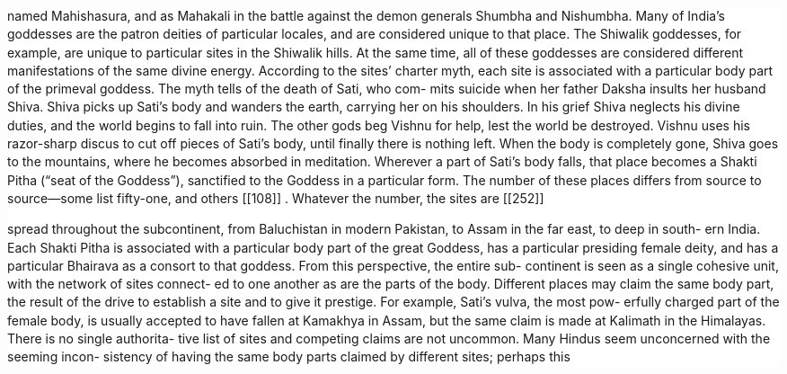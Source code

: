 named Mahishasura, and as Mahakali
in the battle against the demon generals
Shumbha and Nishumbha.
Many of India’s goddesses are the
patron deities of particular locales, and
are considered unique to that place. The
Shiwalik goddesses, for example, are
unique to particular sites in the
Shiwalik hills. At the same time, all of
these goddesses are considered different
manifestations of the same divine energy.
According to the sites’ charter myth,
each site is associated with a particular
body part of the primeval goddess. The
myth tells of the death of Sati, who com-
mits suicide when her father Daksha
insults her husband Shiva. Shiva picks
up Sati’s body and wanders the earth,
carrying her on his shoulders. In his
grief Shiva neglects his divine duties,
and the world begins to fall into ruin.
The other gods beg Vishnu for help, lest
the world be destroyed. Vishnu uses his
razor-sharp discus to cut off pieces of
Sati’s body, until finally there is nothing
left. When the body is completely gone,
Shiva goes to the mountains, where he
becomes absorbed in meditation.
Wherever a part of Sati’s body falls, that
place becomes a Shakti Pitha (“seat of
the Goddess”), sanctified to the Goddess
in a particular form. The number of
these places differs from source to
source—some list fifty-one, and others
[[108]]
. Whatever the number, the sites are
[[252]]

spread throughout the subcontinent,
from Baluchistan in modern Pakistan, to
Assam in the far east, to deep in south-
ern India. Each Shakti Pitha is associated
with a particular body part of the great
Goddess, has a particular presiding
female deity, and has a particular
Bhairava as a consort to that goddess.
From this perspective, the entire sub-
continent is seen as a single cohesive
unit, with the network of sites connect-
ed to one another as are the parts of the
body. Different places may claim the
same body part, the result of the drive to
establish a site and to give it prestige.
For example, Sati’s vulva, the most pow-
erfully charged part of the female body,
is usually accepted to have fallen at
Kamakhya in Assam, but the same
claim is made at Kalimath in the
Himalayas. There is no single authorita-
tive list of sites and competing claims
are not uncommon. Many Hindus seem
unconcerned with the seeming incon-
sistency of having the same body parts
claimed by different sites; perhaps this